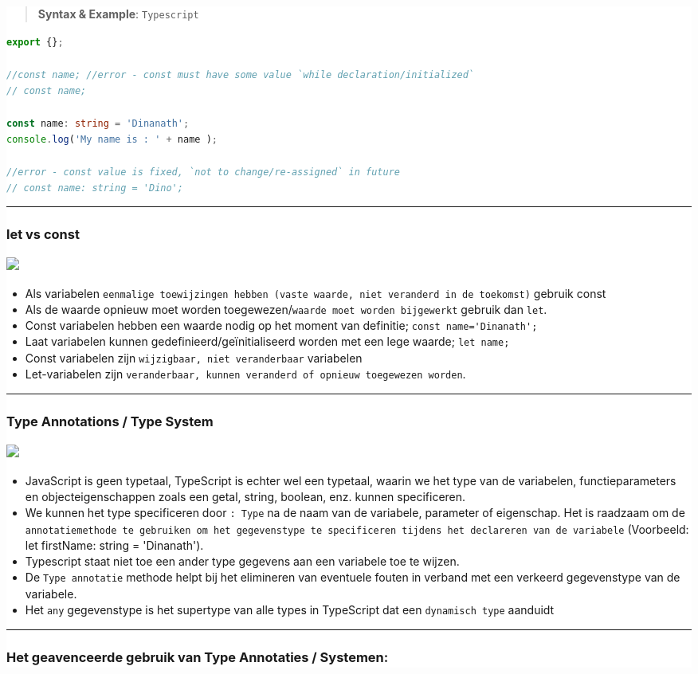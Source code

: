
> **Syntax & Example**: `Typescript`

```typescript
export {};

//const name; //error - const must have some value `while declaration/initialized`
// const name;

const name: string = 'Dinanath';
console.log('My name is : ' + name );

//error - const value is fixed, `not to change/re-assigned` in future
// const name: string = 'Dino';
```

---

### let vs const

![](https://i.imgur.com/bn78s41.png)

- Als variabelen `eenmalige toewijzingen hebben (vaste waarde, niet veranderd in de toekomst)` gebruik const
- Als de waarde opnieuw moet worden toegewezen/`waarde moet worden bijgewerkt` gebruik dan `let`.
- Const variabelen hebben een waarde nodig op het moment van definitie; `const name='Dinanath';`
- Laat variabelen kunnen gedefinieerd/geïnitialiseerd worden met een lege waarde; `let name;`
- Const variabelen zijn `wijzigbaar, niet veranderbaar` variabelen
- Let-variabelen zijn `veranderbaar, kunnen veranderd of opnieuw toegewezen worden`.
  
---

### Type Annotations / Type System

![](https://imgur.com/vIThxDZ.png)

- JavaScript is geen typetaal, TypeScript is echter wel een typetaal, waarin we het type van de variabelen, functieparameters en objecteigenschappen zoals een getal, string, boolean, enz. kunnen specificeren.
- We kunnen het type specificeren door `: Type` na de naam van de variabele, parameter of eigenschap. Het is raadzaam om de `annotatiemethode te gebruiken om het gegevenstype te specificeren tijdens het declareren van de variabele` (Voorbeeld: let firstName: string = 'Dinanath'). 
- Typescript staat niet toe een ander type gegevens aan een variabele toe te wijzen.
- De `Type annotatie` methode helpt bij het elimineren van eventuele fouten in verband met een verkeerd gegevenstype van de variabele.
- Het `any` gegevenstype is het supertype van alle types in TypeScript dat een `dynamisch type` aanduidt 

---

### Het geavenceerde gebruik van Type Annotaties / Systemen:
